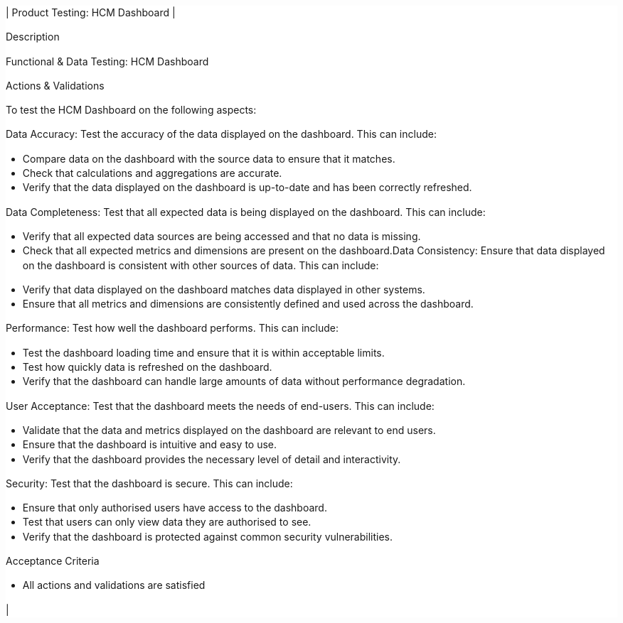 | Product Testing: HCM Dashboard                                          | <p></p><p>Description</p><p>Functional &#x26; Data Testing: HCM Dashboard</p><p></p><p>Actions &#x26; Validations</p><p>To test the HCM Dashboard on the following aspects:</p><p></p><p>Data Accuracy: Test the accuracy of the data displayed on the dashboard. This can include:</p><ul><li>Compare data on the dashboard with the source data to ensure that it matches.</li><li>Check that calculations and aggregations are accurate.</li><li>Verify that the data displayed on the dashboard is up-to-date and has been correctly refreshed.</li></ul><p>Data Completeness: Test that all expected data is being displayed on the dashboard. This can include:</p><ul><li>Verify that all expected data sources are being accessed and that no data is missing.</li><li>Check that all expected metrics and dimensions are present on the dashboard.Data Consistency: Ensure that data displayed on the dashboard is consistent with other sources of data. This can include:</li></ul><ul><li>Verify that data displayed on the dashboard matches data displayed in other systems.</li><li>Ensure that all metrics and dimensions are consistently defined and used across the dashboard.</li></ul><p>Performance: Test how well the dashboard performs. This can include:</p><ul><li>Test the dashboard loading time and ensure that it is within acceptable limits.</li><li>Test how quickly data is refreshed on the dashboard.</li><li>Verify that the dashboard can handle large amounts of data without performance degradation.</li></ul><p>User Acceptance: Test that the dashboard meets the needs of end-users. This can include:</p><ul><li>Validate that the data and metrics displayed on the dashboard are relevant to end users.</li><li>Ensure that the dashboard is intuitive and easy to use.</li><li>Verify that the dashboard provides the necessary level of detail and interactivity.</li></ul><p>Security: Test that the dashboard is secure. This can include:</p><ul><li>Ensure that only authorised users have access to the dashboard.</li><li>Test that users can only view data they are authorised to see.</li><li>Verify that the dashboard is protected against common security vulnerabilities.</li></ul><p>Acceptance Criteria</p><ul><li>All actions and validations are satisfied</li></ul>                                                                                                                                                                                                                                                                                                                                                                                                                                                                                                                                                                                                                                                                                                                                                                                                                                                                                                                                                                                                                                                                                                                                                                                               |
